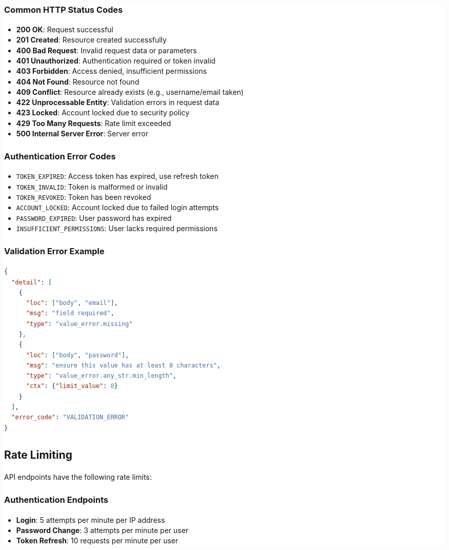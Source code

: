 ### Common HTTP Status Codes

- **200 OK**: Request successful
- **201 Created**: Resource created successfully
- **400 Bad Request**: Invalid request data or parameters
- **401 Unauthorized**: Authentication required or token invalid
- **403 Forbidden**: Access denied, insufficient permissions
- **404 Not Found**: Resource not found
- **409 Conflict**: Resource already exists (e.g., username/email taken)
- **422 Unprocessable Entity**: Validation errors in request data
- **423 Locked**: Account locked due to security policy
- **429 Too Many Requests**: Rate limit exceeded
- **500 Internal Server Error**: Server error

### Authentication Error Codes

- `TOKEN_EXPIRED`: Access token has expired, use refresh token
- `TOKEN_INVALID`: Token is malformed or invalid
- `TOKEN_REVOKED`: Token has been revoked
- `ACCOUNT_LOCKED`: Account locked due to failed login attempts
- `PASSWORD_EXPIRED`: User password has expired
- `INSUFFICIENT_PERMISSIONS`: User lacks required permissions

### Validation Error Example

```json
{
  "detail": [
    {
      "loc": ["body", "email"],
      "msg": "field required",
      "type": "value_error.missing"
    },
    {
      "loc": ["body", "password"],
      "msg": "ensure this value has at least 8 characters",
      "type": "value_error.any_str.min_length",
      "ctx": {"limit_value": 8}
    }
  ],
  "error_code": "VALIDATION_ERROR"
}
```

## Rate Limiting

API endpoints have the following rate limits:

### Authentication Endpoints
- **Login**: 5 attempts per minute per IP address
- **Password Change**: 3 attempts per minute per user
- **Token Refresh**: 10 requests per minute per user
